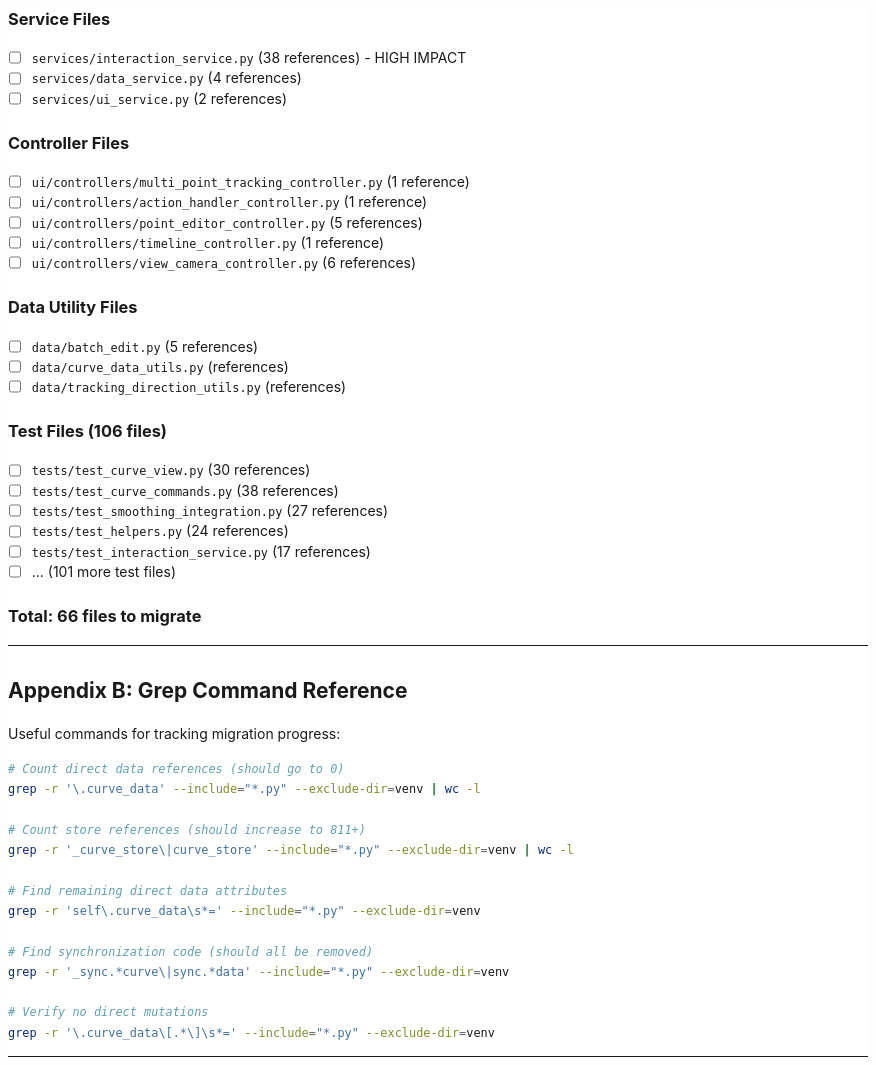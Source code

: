 ### Service Files
- [ ] `services/interaction_service.py` (38 references) - HIGH IMPACT
- [ ] `services/data_service.py` (4 references)
- [ ] `services/ui_service.py` (2 references)

### Controller Files
- [ ] `ui/controllers/multi_point_tracking_controller.py` (1 reference)
- [ ] `ui/controllers/action_handler_controller.py` (1 reference)
- [ ] `ui/controllers/point_editor_controller.py` (5 references)
- [ ] `ui/controllers/timeline_controller.py` (1 reference)
- [ ] `ui/controllers/view_camera_controller.py` (6 references)

### Data Utility Files
- [ ] `data/batch_edit.py` (5 references)
- [ ] `data/curve_data_utils.py` (references)
- [ ] `data/tracking_direction_utils.py` (references)

### Test Files (106 files)
- [ ] `tests/test_curve_view.py` (30 references)
- [ ] `tests/test_curve_commands.py` (38 references)
- [ ] `tests/test_smoothing_integration.py` (27 references)
- [ ] `tests/test_helpers.py` (24 references)
- [ ] `tests/test_interaction_service.py` (17 references)
- [ ] ... (101 more test files)

### Total: 66 files to migrate

---

## Appendix B: Grep Command Reference

Useful commands for tracking migration progress:

```bash
# Count direct data references (should go to 0)
grep -r '\.curve_data' --include="*.py" --exclude-dir=venv | wc -l

# Count store references (should increase to 811+)
grep -r '_curve_store\|curve_store' --include="*.py" --exclude-dir=venv | wc -l

# Find remaining direct data attributes
grep -r 'self\.curve_data\s*=' --include="*.py" --exclude-dir=venv

# Find synchronization code (should all be removed)
grep -r '_sync.*curve\|sync.*data' --include="*.py" --exclude-dir=venv

# Verify no direct mutations
grep -r '\.curve_data\[.*\]\s*=' --include="*.py" --exclude-dir=venv
```

---
